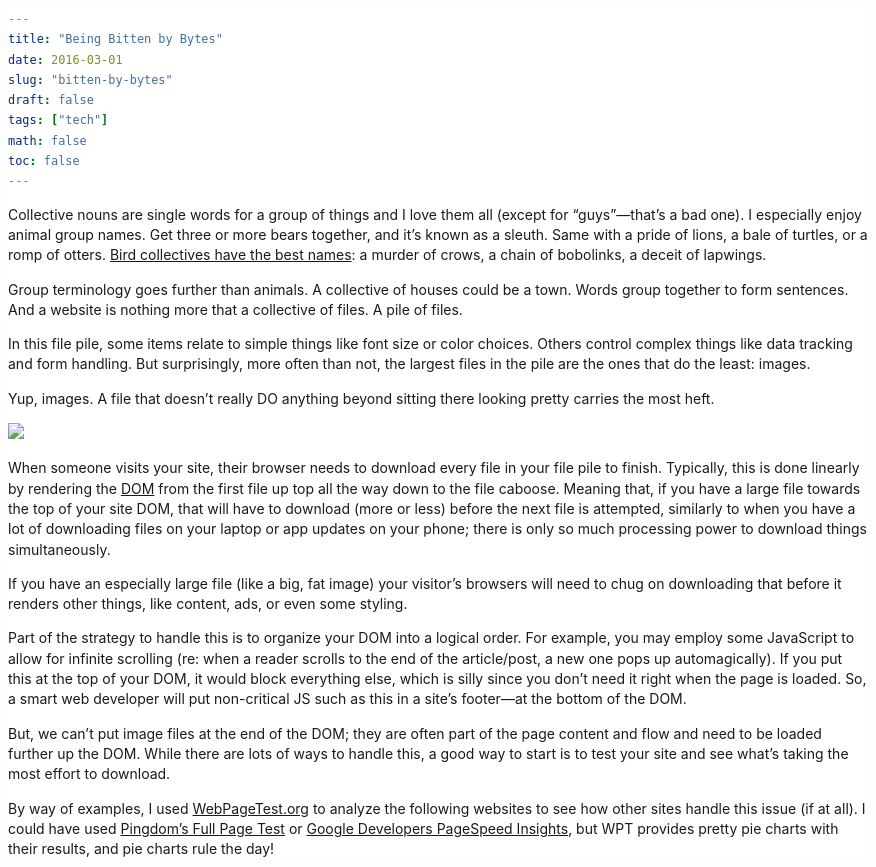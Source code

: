 ```yaml
---
title: "Being Bitten by Bytes"
date: 2016-03-01
slug: "bitten-by-bytes"
draft: false
tags: ["tech"]
math: false
toc: false
---
```


Collective nouns are single words for a group of things and I love them all (except for “guys”&mdash;that’s a bad one). I especially enjoy animal group names. Get three or more bears together, and it’s known as a sleuth. Same with a pride of lions, a bale of turtles, or a romp of otters. [Bird collectives have the best names](http://birding.about.com/od/birdingglossary/a/groupsofbirds.htm): a murder of crows, a chain of bobolinks, a deceit of lapwings.

Group terminology goes further than animals. A collective of houses could be a town. Words group together to form sentences. And a website is nothing more that a collective of files. A pile of files.

In this file pile, some items relate to simple things like font size or color choices. Others control complex things like data tracking and form handling. But surprisingly, more often than not, the largest files in the pile are the ones that do the least: images.

Yup, images. A file that doesn’t really DO anything beyond sitting there looking pretty carries the most heft.

![](http://41.media.tumblr.com/tumblr_lscoscp0uk1r11y1eo1_500.jpg)

When someone visits your site, their browser needs to download every file in your file pile to finish. Typically, this is done linearly by rendering the [DOM](https://en.wikipedia.org/wiki/Document_Object_Model) from the first file up top all the way down to the file caboose. Meaning that, if you have a large file towards the top of your site DOM, that will have to download (more or less) before the next file is attempted, similarly to when you have a lot of downloading files on your laptop or app updates on your phone; there is only so much processing power to download things simultaneously.

If you have an especially large file (like a big, fat image) your visitor’s browsers will need to chug on downloading that before it renders other things, like content, ads, or even some styling.

Part of the strategy to handle this is to organize your DOM into a logical order. For example, you may employ some JavaScript to allow for infinite scrolling (re: when a reader scrolls to the end of the article/post, a new one pops up automagically). If you put this at the top of your DOM, it would block everything else, which is silly since you don’t need it right when the page is loaded. So, a smart web developer will put non-critical JS such as this in a site’s footer—at the bottom of the DOM.

But, we can’t put image files at the end of the DOM; they are often part of the page content and flow and need to be loaded further up the DOM. While there are lots of ways to handle this, a good way to start is to test your site and see what’s taking the most effort to download.

By way of examples, I used [WebPageTest.org](http://www.webpagetest.org/) to analyze the following websites to see how other sites handle this issue (if at all). I could have used [Pingdom’s Full Page Test](http://tools.pingdom.com/fpt/) or [Google Developers PageSpeed Insights](https://developers.google.com/speed/pagespeed/insights/), but WPT provides pretty pie charts with their results, and pie charts rule the day!
